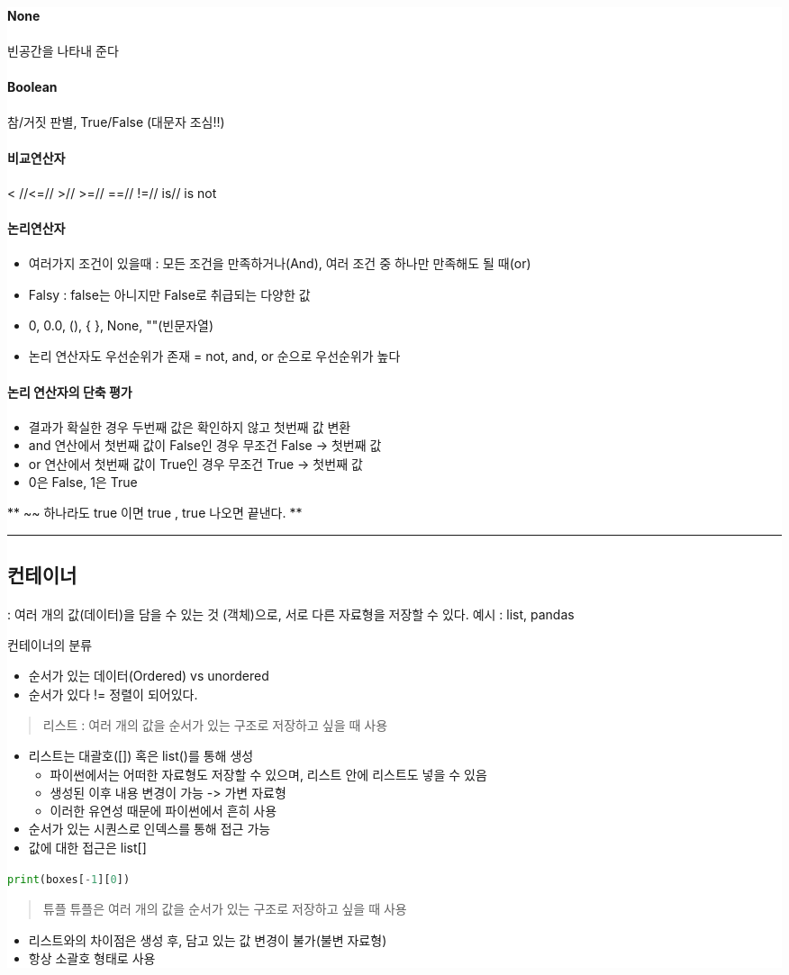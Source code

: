 

#### None
빈공간을 나타내 준다

#### Boolean
참/거짓 판별, True/False (대문자 조심!!)

#### 비교연산자
< //<=// >// >=// ==// !=// is// is not

#### 논리연산자

* 여러가지 조건이 있을때
 : 모든 조건을 만족하거나(And), 여러 조건 중 하나만 만족해도 될 때(or)

* Falsy : false는 아니지만 False로 취급되는 다양한 값
* 0, 0.0, (), { }, None, ""(빈문자열)
* 논리 연산자도 우선순위가 존재 = not, and, or 순으로 우선순위가 높다

#### 논리 연산자의 단축 평가
* 결과가 확실한 경우 두번째 값은 확인하지 않고 첫번째 값 변환
* and 연산에서 첫번째 값이 False인 경우 무조건 False -> 첫번째 값
* or 연산에서 첫번째 값이 True인 경우 무조건 True -> 첫번째 값
* 0은 False, 1은 True

** ~~ 하나라도 true 이면 true , true 나오면 끝낸다. **


___

## 컨테이너
: 여러 개의 값(데이터)을 담을 수 있는 것 (객체)으로, 서로 다른 자료형을 저장할 수 있다.
예시 : list, pandas


컨테이너의 분류
* 순서가 있는 데이터(Ordered) vs unordered
* 순서가 있다 != 정렬이 되어있다.


>리스트
: 여러 개의 값을 순서가 있는 구조로 저장하고 싶을 때 사용

* 리스트는 대괄호([]) 혹은 list()를 통해 생성
  * 파이썬에서는 어떠한 자료형도 저장할 수 있으며, 리스트 안에 리스트도 넣을 수 있음
  * 생성된 이후 내용 변경이 가능 -> 가변 자료형
  * 이러한 유연성 때문에 파이썬에서 흔히 사용
*  순서가 있는 시퀀스로 인덱스를 통해 접근 가능
  * 값에 대한 접근은 list[]


```python
print(boxes[-1][0])
```


> 튜플
튜플은 여러 개의 값을 순서가 있는 구조로 저장하고 싶을 때 사용
* 리스트와의 차이점은 생성 후, 담고 있는 값 변경이 불가(불변 자료형)
* 항상 소괄호 형태로 사용
